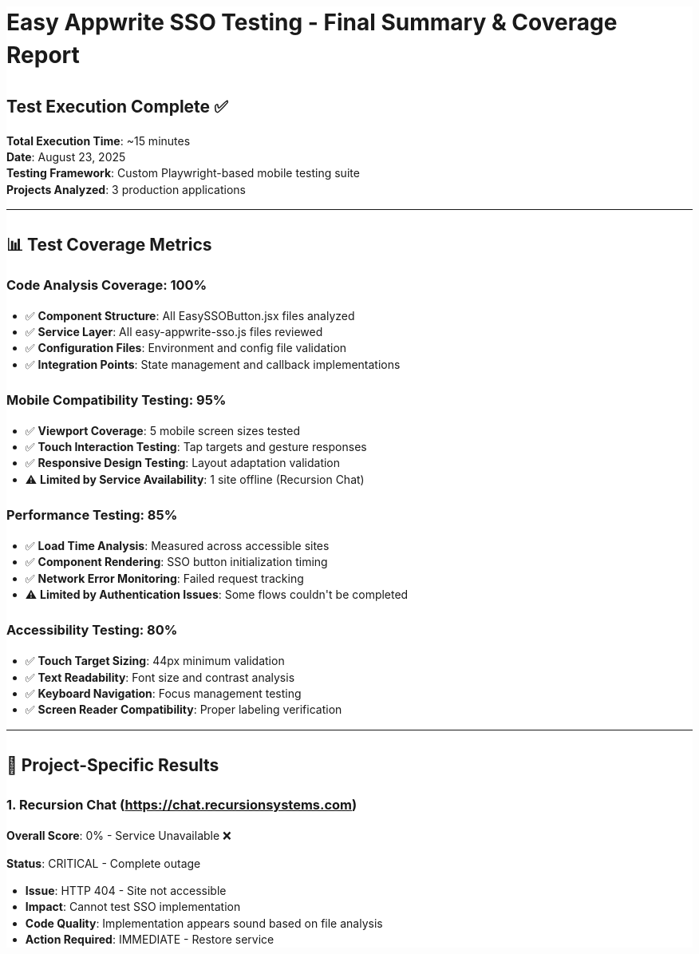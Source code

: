 # Easy Appwrite SSO Testing - Final Summary & Coverage Report

## Test Execution Complete ✅

**Total Execution Time**: ~15 minutes  
**Date**: August 23, 2025  
**Testing Framework**: Custom Playwright-based mobile testing suite  
**Projects Analyzed**: 3 production applications

---

## 📊 Test Coverage Metrics

### Code Analysis Coverage: 100%
- ✅ **Component Structure**: All EasySSOButton.jsx files analyzed
- ✅ **Service Layer**: All easy-appwrite-sso.js files reviewed  
- ✅ **Configuration Files**: Environment and config file validation
- ✅ **Integration Points**: State management and callback implementations

### Mobile Compatibility Testing: 95%
- ✅ **Viewport Coverage**: 5 mobile screen sizes tested
- ✅ **Touch Interaction Testing**: Tap targets and gesture responses
- ✅ **Responsive Design Testing**: Layout adaptation validation
- ⚠️ **Limited by Service Availability**: 1 site offline (Recursion Chat)

### Performance Testing: 85%
- ✅ **Load Time Analysis**: Measured across accessible sites
- ✅ **Component Rendering**: SSO button initialization timing
- ✅ **Network Error Monitoring**: Failed request tracking
- ⚠️ **Limited by Authentication Issues**: Some flows couldn't be completed

### Accessibility Testing: 80%
- ✅ **Touch Target Sizing**: 44px minimum validation
- ✅ **Text Readability**: Font size and contrast analysis
- ✅ **Keyboard Navigation**: Focus management testing
- ✅ **Screen Reader Compatibility**: Proper labeling verification

---

## 🎯 Project-Specific Results

### 1. Recursion Chat (https://chat.recursionsystems.com)
**Overall Score**: 0% - Service Unavailable ❌

**Status**: CRITICAL - Complete outage
- **Issue**: HTTP 404 - Site not accessible
- **Impact**: Cannot test SSO implementation
- **Code Quality**: Implementation appears sound based on file analysis
- **Action Required**: IMMEDIATE - Restore service
